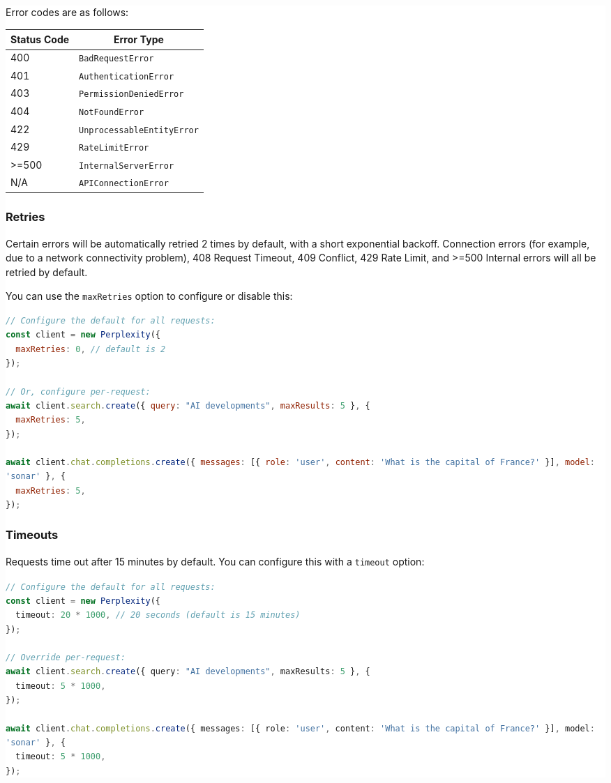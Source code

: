 Error codes are as follows:

| Status Code | Error Type                 |
| ----------- | -------------------------- |
| 400         | `BadRequestError`          |
| 401         | `AuthenticationError`      |
| 403         | `PermissionDeniedError`    |
| 404         | `NotFoundError`            |
| 422         | `UnprocessableEntityError` |
| 429         | `RateLimitError`           |
| >=500       | `InternalServerError`      |
| N/A         | `APIConnectionError`       |

### Retries

Certain errors will be automatically retried 2 times by default, with a short exponential backoff.
Connection errors (for example, due to a network connectivity problem), 408 Request Timeout, 409 Conflict,
429 Rate Limit, and >=500 Internal errors will all be retried by default.

You can use the `maxRetries` option to configure or disable this:

```js
// Configure the default for all requests:
const client = new Perplexity({
  maxRetries: 0, // default is 2
});

// Or, configure per-request:
await client.search.create({ query: "AI developments", maxResults: 5 }, {
  maxRetries: 5,
});

await client.chat.completions.create({ messages: [{ role: 'user', content: 'What is the capital of France?' }], model: 'sonar' }, {
  maxRetries: 5,
});
```

### Timeouts

Requests time out after 15 minutes by default. You can configure this with a `timeout` option:

```ts
// Configure the default for all requests:
const client = new Perplexity({
  timeout: 20 * 1000, // 20 seconds (default is 15 minutes)
});

// Override per-request:
await client.search.create({ query: "AI developments", maxResults: 5 }, {
  timeout: 5 * 1000,
});

await client.chat.completions.create({ messages: [{ role: 'user', content: 'What is the capital of France?' }], model: 'sonar' }, {
  timeout: 5 * 1000,
});
```
